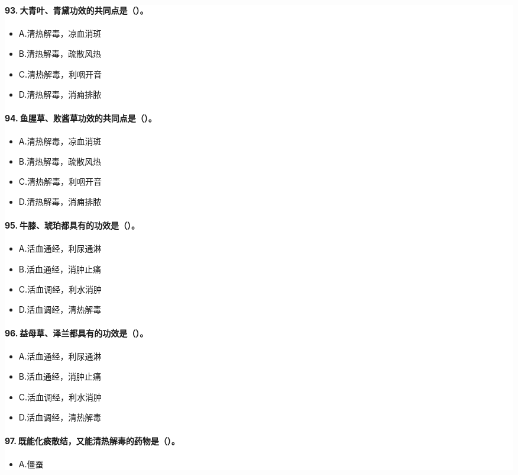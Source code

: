 




#### 93. 大青叶、青黛功效的共同点是（）。

* A.清热解毒，凉血消斑

* B.清热解毒，疏散风热

* C.清热解毒，利咽开音

* D.清热解毒，消痈排脓







#### 94. 鱼腥草、败酱草功效的共同点是（）。

* A.清热解毒，凉血消斑

* B.清热解毒，疏散风热

* C.清热解毒，利咽开音

* D.清热解毒，消痈排脓







#### 95. 牛膝、琥珀都具有的功效是（）。

* A.活血通经，利尿通淋

* B.活血通经，消肿止痛

* C.活血调经，利水消肿

* D.活血调经，清热解毒







#### 96. 益母草、泽兰都具有的功效是（）。

* A.活血通经，利尿通淋

* B.活血通经，消肿止痛

* C.活血调经，利水消肿

* D.活血调经，清热解毒







#### 97. 既能化痰散结，又能清热解毒的药物是（）。

* A.僵蚕
